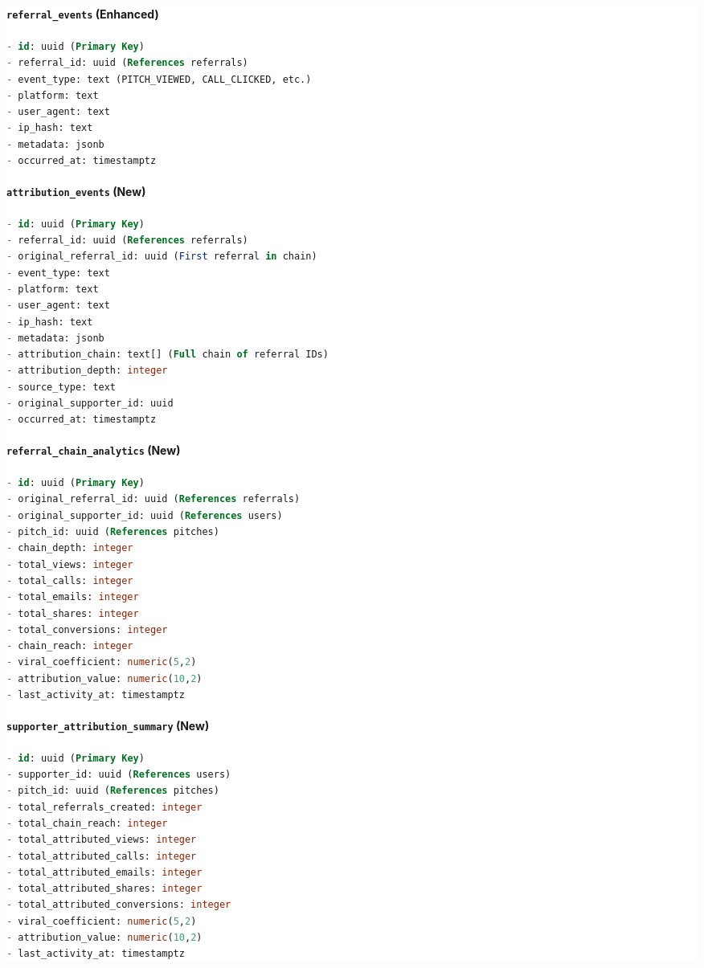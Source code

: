 #### `referral_events` (Enhanced)
```sql
- id: uuid (Primary Key)
- referral_id: uuid (References referrals)
- event_type: text (PITCH_VIEWED, CALL_CLICKED, etc.)
- platform: text
- user_agent: text
- ip_hash: text
- metadata: jsonb
- occurred_at: timestamptz
```

#### `attribution_events` (New)
```sql
- id: uuid (Primary Key)
- referral_id: uuid (References referrals)
- original_referral_id: uuid (First referral in chain)
- event_type: text
- platform: text
- user_agent: text
- ip_hash: text
- metadata: jsonb
- attribution_chain: text[] (Full chain of referral IDs)
- attribution_depth: integer
- source_type: text
- original_supporter_id: uuid
- occurred_at: timestamptz
```

#### `referral_chain_analytics` (New)
```sql
- id: uuid (Primary Key)
- original_referral_id: uuid (References referrals)
- original_supporter_id: uuid (References users)
- pitch_id: uuid (References pitches)
- chain_depth: integer
- total_views: integer
- total_calls: integer
- total_emails: integer
- total_shares: integer
- total_conversions: integer
- chain_reach: integer
- viral_coefficient: numeric(5,2)
- attribution_value: numeric(10,2)
- last_activity_at: timestamptz
```

#### `supporter_attribution_summary` (New)
```sql
- id: uuid (Primary Key)
- supporter_id: uuid (References users)
- pitch_id: uuid (References pitches)
- total_referrals_created: integer
- total_chain_reach: integer
- total_attributed_views: integer
- total_attributed_calls: integer
- total_attributed_emails: integer
- total_attributed_shares: integer
- total_attributed_conversions: integer
- viral_coefficient: numeric(5,2)
- attribution_value: numeric(10,2)
- last_activity_at: timestamptz
```
